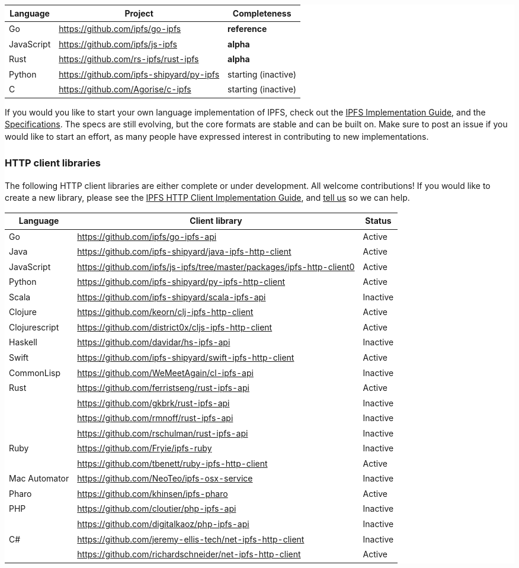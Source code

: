 | Language | Project | Completeness |
|----------|---------|--------------|
| Go | https://github.com/ipfs/go-ipfs | **reference** |
| JavaScript | https://github.com/ipfs/js-ipfs | **alpha** |
| Rust | https://github.com/rs-ipfs/rust-ipfs | **alpha** |
| Python | https://github.com/ipfs-shipyard/py-ipfs | starting (inactive) |
| C | https://github.com/Agorise/c-ipfs | starting (inactive) |

If you would you like to start your own language implementation of IPFS, check out the [IPFS Implementation Guide](https://github.com/ipfs/specs/blob/master/overviews/implement-ipfs.md), and the [Specifications](https://github.com/ipfs/specs). The specs are still evolving, but the core formats are stable and can be built on. Make sure to post an issue if you would like to start an effort, as many people have expressed interest in contributing to new implementations.

### HTTP client libraries

The following HTTP client libraries are either complete or under development. All welcome contributions! If you would like to create a new library, please see the [IPFS HTTP Client Implementation Guide](https://github.com/ipfs/go-ipfs/blob/master/docs/implement-api-bindings.md), and [tell us](https://discuss.ipfs.io/) so we can help.

| Language      | Client library                                            | Status              |
|---------------|-----------------------------------------------------------|---------------------|
| Go            | https://github.com/ipfs/go-ipfs-api                       | Active              |
| Java          | https://github.com/ipfs-shipyard/java-ipfs-http-client    | Active              |
| JavaScript    | https://github.com/ipfs/js-ipfs/tree/master/packages/ipfs-http-client0 | Active |
| Python        | https://github.com/ipfs-shipyard/py-ipfs-http-client      | Active |
| Scala         | https://github.com/ipfs-shipyard/scala-ipfs-api           | Inactive |
| Clojure       | https://github.com/keorn/clj-ipfs-http-client             | Active |
| Clojurescript | https://github.com/district0x/cljs-ipfs-http-client | Active |
| Haskell       | https://github.com/davidar/hs-ipfs-api                    | Inactive |
| Swift         | https://github.com/ipfs-shipyard/swift-ipfs-http-client   | Active |
| CommonLisp    | https://github.com/WeMeetAgain/cl-ipfs-api                | Inactive |
| Rust          | https://github.com/ferristseng/rust-ipfs-api              | Active |
|               | https://github.com/gkbrk/rust-ipfs-api                    | Inactive |
|               | https://github.com/rmnoff/rust-ipfs-api                   | Inactive |
|               | https://github.com/rschulman/rust-ipfs-api                | Inactive |
| Ruby          | https://github.com/Fryie/ipfs-ruby                        | Inactive |
|               | https://github.com/tbenett/ruby-ipfs-http-client          | Active   |
| Mac Automator | https://github.com/NeoTeo/ipfs-osx-service                | Inactive |
| Pharo         | https://github.com/khinsen/ipfs-pharo                     | Active   |
| PHP           | https://github.com/cloutier/php-ipfs-api                  | Inactive |
|               | https://github.com/digitalkaoz/php-ipfs-api               | Inactive |
| C#            | https://github.com/jeremy-ellis-tech/net-ipfs-http-client | Inactive |
|               | https://github.com/richardschneider/net-ipfs-http-client  | Active   |